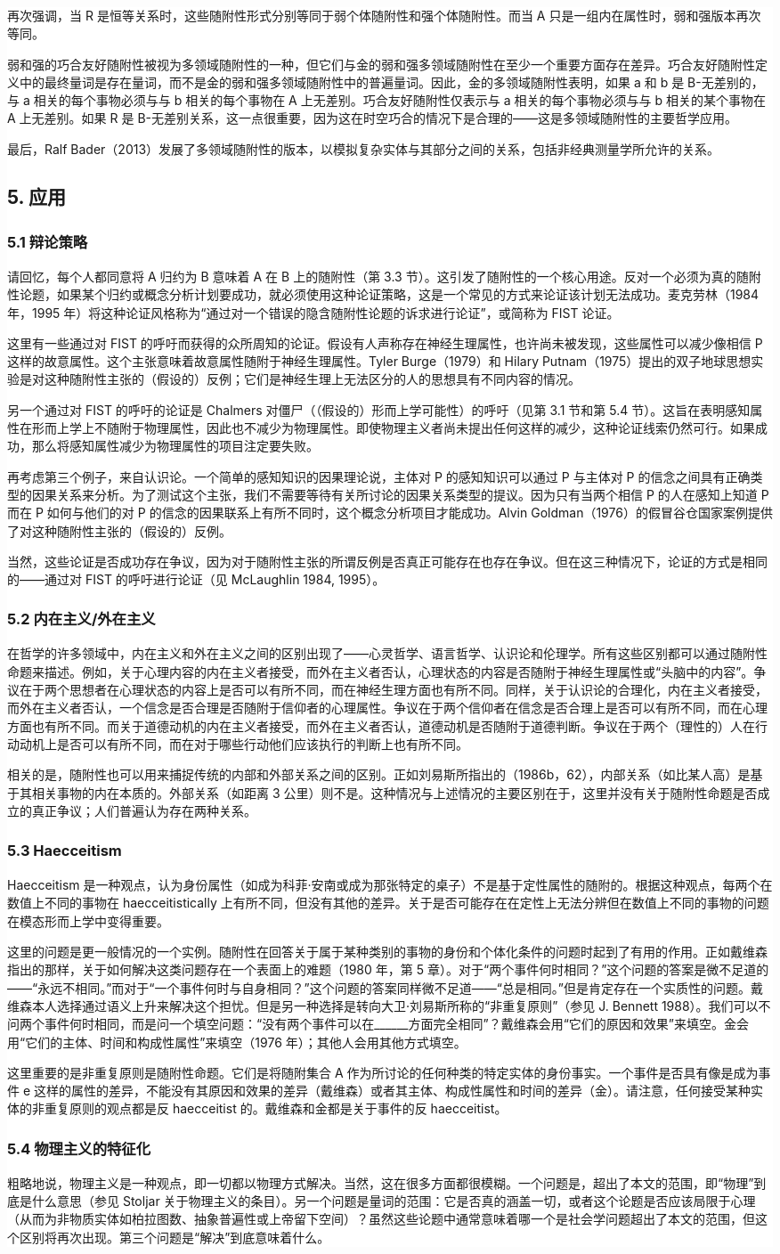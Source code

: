 再次强调，当 R 是恒等关系时，这些随附性形式分别等同于弱个体随附性和强个体随附性。而当 A 只是一组内在属性时，弱和强版本再次等同。

弱和强的巧合友好随附性被视为多领域随附性的一种，但它们与金的弱和强多领域随附性在至少一个重要方面存在差异。巧合友好随附性定义中的最终量词是存在量词，而不是金的弱和强多领域随附性中的普遍量词。因此，金的多领域随附性表明，如果 a 和 b 是 B-无差别的，与 a 相关的每个事物必须与与 b 相关的每个事物在 A 上无差别。巧合友好随附性仅表示与 a 相关的每个事物必须与与 b 相关的某个事物在 A 上无差别。如果 R 是 B-无差别关系，这一点很重要，因为这在时空巧合的情况下是合理的——这是多领域随附性的主要哲学应用。

最后，Ralf Bader（2013）发展了多领域随附性的版本，以模拟复杂实体与其部分之间的关系，包括非经典测量学所允许的关系。

## 5. 应用

### 5.1 辩论策略

请回忆，每个人都同意将 A 归约为 B 意味着 A 在 B 上的随附性（第 3.3 节）。这引发了随附性的一个核心用途。反对一个必须为真的随附性论题，如果某个归约或概念分析计划要成功，就必须使用这种论证策略，这是一个常见的方式来论证该计划无法成功。麦克劳林（1984 年，1995 年）将这种论证风格称为“通过对一个错误的隐含随附性论题的诉求进行论证”，或简称为 FIST 论证。

这里有一些通过对 FIST 的呼吁而获得的众所周知的论证。假设有人声称存在神经生理属性，也许尚未被发现，这些属性可以减少像相信 P 这样的故意属性。这个主张意味着故意属性随附于神经生理属性。Tyler Burge（1979）和 Hilary Putnam（1975）提出的双子地球思想实验是对这种随附性主张的（假设的）反例；它们是神经生理上无法区分的人的思想具有不同内容的情况。

另一个通过对 FIST 的呼吁的论证是 Chalmers 对僵尸（（假设的）形而上学可能性）的呼吁（见第 3.1 节和第 5.4 节）。这旨在表明感知属性在形而上学上不随附于物理属性，因此也不减少为物理属性。即使物理主义者尚未提出任何这样的减少，这种论证线索仍然可行。如果成功，那么将感知属性减少为物理属性的项目注定要失败。

再考虑第三个例子，来自认识论。一个简单的感知知识的因果理论说，主体对 P 的感知知识可以通过 P 与主体对 P 的信念之间具有正确类型的因果关系来分析。为了测试这个主张，我们不需要等待有关所讨论的因果关系类型的提议。因为只有当两个相信 P 的人在感知上知道 P 而在 P 如何与他们的对 P 的信念的因果联系上有所不同时，这个概念分析项目才能成功。Alvin Goldman（1976）的假冒谷仓国家案例提供了对这种随附性主张的（假设的）反例。

当然，这些论证是否成功存在争议，因为对于随附性主张的所谓反例是否真正可能存在也存在争议。但在这三种情况下，论证的方式是相同的——通过对 FIST 的呼吁进行论证（见 McLaughlin 1984, 1995）。

### 5.2 内在主义/外在主义

在哲学的许多领域中，内在主义和外在主义之间的区别出现了——心灵哲学、语言哲学、认识论和伦理学。所有这些区别都可以通过随附性命题来描述。例如，关于心理内容的内在主义者接受，而外在主义者否认，心理状态的内容是否随附于神经生理属性或“头脑中的内容”。争议在于两个思想者在心理状态的内容上是否可以有所不同，而在神经生理方面也有所不同。同样，关于认识论的合理化，内在主义者接受，而外在主义者否认，一个信念是否合理是否随附于信仰者的心理属性。争议在于两个信仰者在信念是否合理上是否可以有所不同，而在心理方面也有所不同。而关于道德动机的内在主义者接受，而外在主义者否认，道德动机是否随附于道德判断。争议在于两个（理性的）人在行动动机上是否可以有所不同，而在对于哪些行动他们应该执行的判断上也有所不同。

相关的是，随附性也可以用来捕捉传统的内部和外部关系之间的区别。正如刘易斯所指出的（1986b，62），内部关系（如比某人高）是基于其相关事物的内在本质的。外部关系（如距离 3 公里）则不是。这种情况与上述情况的主要区别在于，这里并没有关于随附性命题是否成立的真正争议；人们普遍认为存在两种关系。

### 5.3 Haecceitism

Haecceitism 是一种观点，认为身份属性（如成为科菲·安南或成为那张特定的桌子）不是基于定性属性的随附的。根据这种观点，每两个在数值上不同的事物在 haecceitistically 上有所不同，但没有其他的差异。关于是否可能存在在定性上无法分辨但在数值上不同的事物的问题在模态形而上学中变得重要。

这里的问题是更一般情况的一个实例。随附性在回答关于属于某种类别的事物的身份和个体化条件的问题时起到了有用的作用。正如戴维森指出的那样，关于如何解决这类问题存在一个表面上的难题（1980 年，第 5 章）。对于“两个事件何时相同？”这个问题的答案是微不足道的——“永远不相同。”而对于“一个事件何时与自身相同？”这个问题的答案同样微不足道——“总是相同。”但是肯定存在一个实质性的问题。戴维森本人选择通过语义上升来解决这个担忧。但是另一种选择是转向大卫·刘易斯所称的“非重复原则”（参见 J. Bennett 1988）。我们可以不问两个事件何时相同，而是问一个填空问题：“没有两个事件可以在\_\_\_\_\_\_方面完全相同”？戴维森会用“它们的原因和效果”来填空。金会用“它们的主体、时间和构成性属性”来填空（1976 年）；其他人会用其他方式填空。

这里重要的是非重复原则是随附性命题。它们是将随附集合 A 作为所讨论的任何种类的特定实体的身份事实。一个事件是否具有像是成为事件 e 这样的属性的差异，不能没有其原因和效果的差异（戴维森）或者其主体、构成性属性和时间的差异（金）。请注意，任何接受某种实体的非重复原则的观点都是反 haecceitist 的。戴维森和金都是关于事件的反 haecceitist。

### 5.4 物理主义的特征化

粗略地说，物理主义是一种观点，即一切都以物理方式解决。当然，这在很多方面都很模糊。一个问题是，超出了本文的范围，即“物理”到底是什么意思（参见 Stoljar 关于物理主义的条目）。另一个问题是量词的范围：它是否真的涵盖一切，或者这个论题是否应该局限于心理（从而为非物质实体如柏拉图数、抽象普遍性或上帝留下空间）？虽然这些论题中通常意味着哪一个是社会学问题超出了本文的范围，但这个区别将再次出现。第三个问题是“解决”到底意味着什么。
